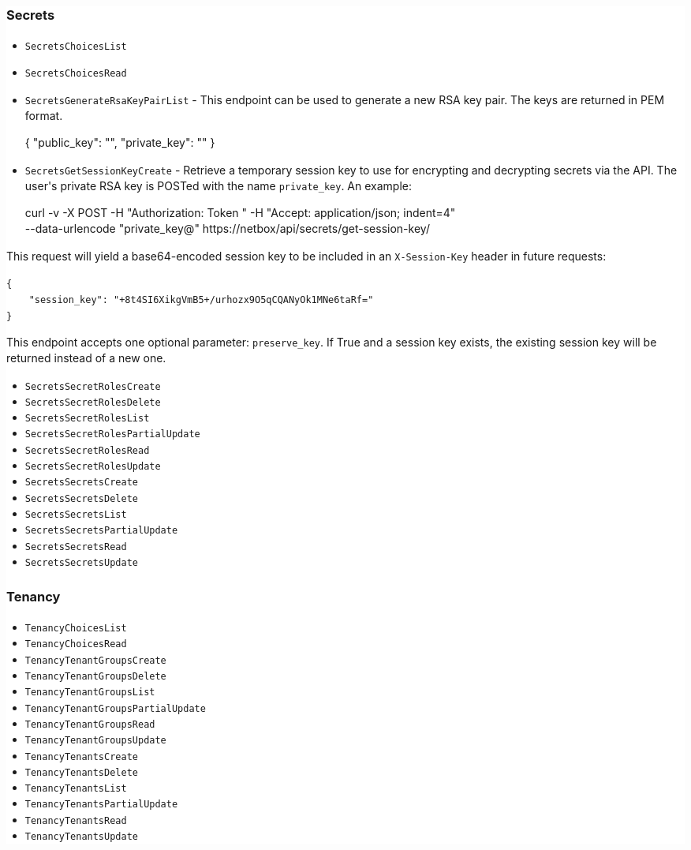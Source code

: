 ### Secrets

* `SecretsChoicesList`
* `SecretsChoicesRead`
* `SecretsGenerateRsaKeyPairList` - This endpoint can be used to generate a new RSA key pair. The keys are returned in PEM format.

    {
        "public_key": "<public key>",
        "private_key": "<private key>"
    }
* `SecretsGetSessionKeyCreate` - Retrieve a temporary session key to use for encrypting and decrypting secrets via the API. The user's private RSA
key is POSTed with the name `private_key`. An example:

    curl -v -X POST -H "Authorization: Token <token>" -H "Accept: application/json; indent=4" \
    --data-urlencode "private_key@<filename>" https://netbox/api/secrets/get-session-key/

This request will yield a base64-encoded session key to be included in an `X-Session-Key` header in future requests:

    {
        "session_key": "+8t4SI6XikgVmB5+/urhozx9O5qCQANyOk1MNe6taRf="
    }

This endpoint accepts one optional parameter: `preserve_key`. If True and a session key exists, the existing session
key will be returned instead of a new one.
* `SecretsSecretRolesCreate`
* `SecretsSecretRolesDelete`
* `SecretsSecretRolesList`
* `SecretsSecretRolesPartialUpdate`
* `SecretsSecretRolesRead`
* `SecretsSecretRolesUpdate`
* `SecretsSecretsCreate`
* `SecretsSecretsDelete`
* `SecretsSecretsList`
* `SecretsSecretsPartialUpdate`
* `SecretsSecretsRead`
* `SecretsSecretsUpdate`

### Tenancy

* `TenancyChoicesList`
* `TenancyChoicesRead`
* `TenancyTenantGroupsCreate`
* `TenancyTenantGroupsDelete`
* `TenancyTenantGroupsList`
* `TenancyTenantGroupsPartialUpdate`
* `TenancyTenantGroupsRead`
* `TenancyTenantGroupsUpdate`
* `TenancyTenantsCreate`
* `TenancyTenantsDelete`
* `TenancyTenantsList`
* `TenancyTenantsPartialUpdate`
* `TenancyTenantsRead`
* `TenancyTenantsUpdate`
